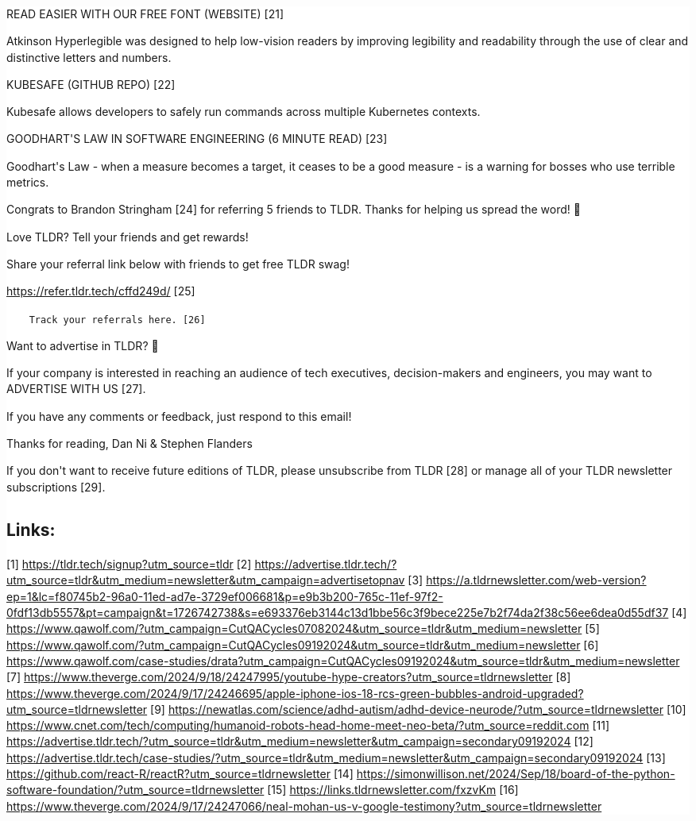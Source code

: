 
 READ EASIER WITH OUR FREE FONT (WEBSITE) [21] 

 Atkinson Hyperlegible was designed to help low-vision readers by
improving legibility and readability through the use of clear and
distinctive letters and numbers. 

 KUBESAFE (GITHUB REPO) [22] 

 Kubesafe allows developers to safely run commands across multiple
Kubernetes contexts. 

 GOODHART'S LAW IN SOFTWARE ENGINEERING (6 MINUTE READ) [23] 

 Goodhart's Law - when a measure becomes a target, it ceases to be a
good measure - is a warning for bosses who use terrible metrics. 

Congrats to Brandon Stringham [24] for referring 5 friends to TLDR.
Thanks for helping us spread the word! 🙏

Love TLDR? Tell your friends and get rewards!

 Share your referral link below with friends to get free TLDR swag! 

 https://refer.tldr.tech/cffd249d/ [25] 

		Track your referrals here. [26]

Want to advertise in TLDR? 📰

 If your company is interested in reaching an audience of tech
executives, decision-makers and engineers, you may want to ADVERTISE
WITH US [27]. 

 If you have any comments or feedback, just respond to this email! 

Thanks for reading, 
Dan Ni & Stephen Flanders 

If you don't want to receive future editions of TLDR, please
unsubscribe from TLDR [28] or manage all of your TLDR newsletter
subscriptions [29]. 

 

Links:
------
[1] https://tldr.tech/signup?utm_source=tldr
[2] https://advertise.tldr.tech/?utm_source=tldr&utm_medium=newsletter&utm_campaign=advertisetopnav
[3] https://a.tldrnewsletter.com/web-version?ep=1&lc=f80745b2-96a0-11ed-ad7e-3729ef006681&p=e9b3b200-765c-11ef-97f2-0fdf13db5557&pt=campaign&t=1726742738&s=e693376eb3144c13d1bbe56c3f9bece225e7b2f74da2f38c56ee6dea0d55df37
[4] https://www.qawolf.com/?utm_campaign=CutQACycles07082024&utm_source=tldr&utm_medium=newsletter
[5] https://www.qawolf.com/?utm_campaign=CutQACycles09192024&utm_source=tldr&utm_medium=newsletter
[6] https://www.qawolf.com/case-studies/drata?utm_campaign=CutQACycles09192024&utm_source=tldr&utm_medium=newsletter
[7] https://www.theverge.com/2024/9/18/24247995/youtube-hype-creators?utm_source=tldrnewsletter
[8] https://www.theverge.com/2024/9/17/24246695/apple-iphone-ios-18-rcs-green-bubbles-android-upgraded?utm_source=tldrnewsletter
[9] https://newatlas.com/science/adhd-autism/adhd-device-neurode/?utm_source=tldrnewsletter
[10] https://www.cnet.com/tech/computing/humanoid-robots-head-home-meet-neo-beta/?utm_source=reddit.com
[11] https://advertise.tldr.tech/?utm_source=tldr&utm_medium=newsletter&utm_campaign=secondary09192024
[12] https://advertise.tldr.tech/case-studies/?utm_source=tldr&utm_medium=newsletter&utm_campaign=secondary09192024
[13] https://github.com/react-R/reactR?utm_source=tldrnewsletter
[14] https://simonwillison.net/2024/Sep/18/board-of-the-python-software-foundation/?utm_source=tldrnewsletter
[15] https://links.tldrnewsletter.com/fxzvKm
[16] https://www.theverge.com/2024/9/17/24247066/neal-mohan-us-v-google-testimony?utm_source=tldrnewsletter